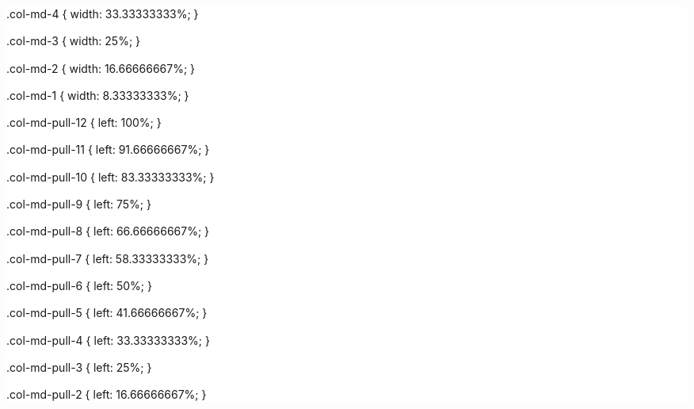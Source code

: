   .col-md-4 {
    width: 33.33333333%;
  }

  .col-md-3 {
    width: 25%;
  }

  .col-md-2 {
    width: 16.66666667%;
  }

  .col-md-1 {
    width: 8.33333333%;
  }

  .col-md-pull-12 {
    left: 100%;
  }

  .col-md-pull-11 {
    left: 91.66666667%;
  }

  .col-md-pull-10 {
    left: 83.33333333%;
  }

  .col-md-pull-9 {
    left: 75%;
  }

  .col-md-pull-8 {
    left: 66.66666667%;
  }

  .col-md-pull-7 {
    left: 58.33333333%;
  }

  .col-md-pull-6 {
    left: 50%;
  }

  .col-md-pull-5 {
    left: 41.66666667%;
  }

  .col-md-pull-4 {
    left: 33.33333333%;
  }

  .col-md-pull-3 {
    left: 25%;
  }

  .col-md-pull-2 {
    left: 16.66666667%;
  }
